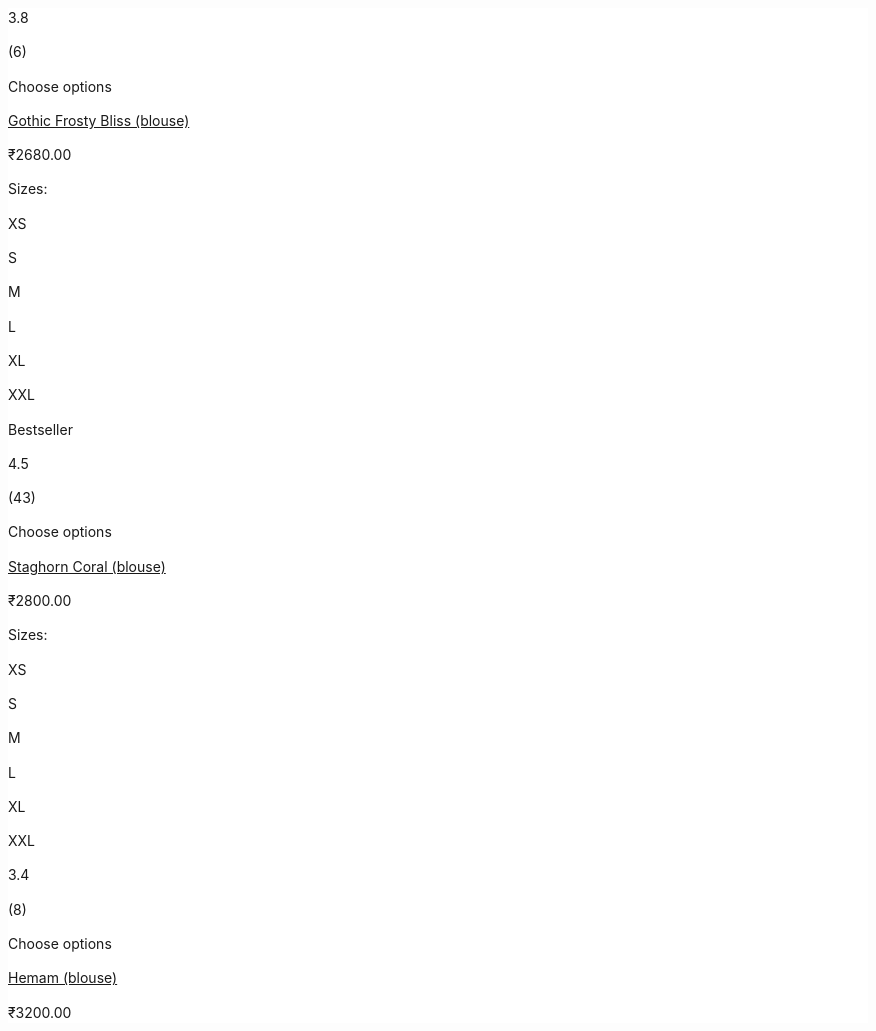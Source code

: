 [](https://suta.in/products/gothic-frosty-biss-blouse)

3.8

(6)

Choose options

[Gothic Frosty Bliss (blouse)](https://suta.in/products/gothic-frosty-biss-blouse)

₹2680.00

Sizes:

XS

S

M

L

XL

XXL

Bestseller

[](https://suta.in/products/staghorn-coral-blouse)

4.5

(43)

Choose options

[Staghorn Coral (blouse)](https://suta.in/products/staghorn-coral-blouse)

₹2800.00

Sizes:

XS

S

M

L

XL

XXL

[](https://suta.in/products/hemam)

3.4

(8)

Choose options

[Hemam (blouse)](https://suta.in/products/hemam)

₹3200.00

